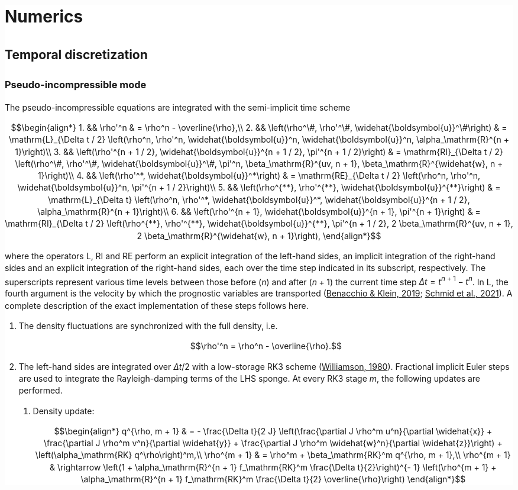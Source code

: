 # Numerics

## Temporal discretization

### Pseudo-incompressible mode

The pseudo-incompressible equations are integrated with the semi-implicit time scheme

$$\begin{align*}
    1. && \rho'^n & = \rho^n - \overline{\rho},\\
    2. && \left(\rho^\#, \rho'^\#, \widehat{\boldsymbol{u}}^\#\right) & = \mathrm{L}_{\Delta t / 2} \left(\rho^n, \rho'^n, \widehat{\boldsymbol{u}}^n, \widehat{\boldsymbol{u}}^n, \alpha_\mathrm{R}^{n + 1}\right)\\
    3. && \left(\rho'^{n + 1 / 2}, \widehat{\boldsymbol{u}}^{n + 1 / 2}, \pi'^{n + 1 / 2}\right) & = \mathrm{RI}_{\Delta t / 2} \left(\rho^\#, \rho'^\#, \widehat{\boldsymbol{u}}^\#, \pi'^n, \beta_\mathrm{R}^{uv, n + 1}, \beta_\mathrm{R}^{\widehat{w}, n + 1}\right)\\
    4. && \left(\rho'^*, \widehat{\boldsymbol{u}}^*\right) & = \mathrm{RE}_{\Delta t / 2} \left(\rho^n, \rho'^n, \widehat{\boldsymbol{u}}^n, \pi'^{n + 1 / 2}\right)\\
    5. && \left(\rho^{**}, \rho'^{**}, \widehat{\boldsymbol{u}}^{**}\right) & = \mathrm{L}_{\Delta t} \left(\rho^n, \rho'^*, \widehat{\boldsymbol{u}}^*, \widehat{\boldsymbol{u}}^{n + 1 / 2}, \alpha_\mathrm{R}^{n + 1}\right)\\
    6. && \left(\rho'^{n + 1}, \widehat{\boldsymbol{u}}^{n + 1}, \pi'^{n + 1}\right) & = \mathrm{RI}_{\Delta t / 2} \left(\rho^{**}, \rho'^{**}, \widehat{\boldsymbol{u}}^{**}, \pi'^{n + 1 / 2}, 2 \beta_\mathrm{R}^{uv, n + 1}, 2 \beta_\mathrm{R}^{\widehat{w}, n + 1}\right),
\end{align*}$$

where the operators $\mathrm{L}$, $\mathrm{RI}$ and $\mathrm{RE}$ perform an explicit integration of the left-hand sides, an implicit integration of the right-hand sides and an explicit integration of the right-hand sides, each over the time step indicated in its subscript, respectively. The superscripts represent various time levels between those before ($n$) and after ($n + 1$) the current time step $\Delta t = t^{n + 1} - t^n$. In $\mathrm{L}$, the fourth argument is the velocity by which the prognostic variables are transported ([Benacchio & Klein, 2019](https://doi.org/10.1175/mwr-d-19-0073.1); [Schmid et al., 2021](https://doi.org/10.1175/MWR-D-21-0126.1)). A complete description of the exact implementation of these steps follows here.

 1. The density fluctuations are synchronized with the full density, i.e.

    $$\rho'^n = \rho^n - \overline{\rho}.$$

 1. The left-hand sides are integrated over $\Delta t / 2$ with a low-storage RK3 scheme ([Williamson, 1980](https://doi.org/10.1016/0021-9991(80)90033-9)). Fractional implicit Euler steps are used to integrate the Rayleigh-damping terms of the LHS sponge. At every RK3 stage $m$, the following updates are performed.

     1. Density update:

        $$\begin{align*}
            q^{\rho, m + 1} & = - \frac{\Delta t}{2 J} \left(\frac{\partial J \rho^m u^n}{\partial \widehat{x}} + \frac{\partial J \rho^m v^n}{\partial \widehat{y}} + \frac{\partial J \rho^m \widehat{w}^n}{\partial \widehat{z}}\right) + \left(\alpha_\mathrm{RK} q^\rho\right)^m,\\
            \rho^{m + 1} & = \rho^m + \beta_\mathrm{RK}^m q^{\rho, m + 1},\\
            \rho^{m + 1} & \rightarrow \left(1 + \alpha_\mathrm{R}^{n + 1} f_\mathrm{RK}^m \frac{\Delta t}{2}\right)^{- 1} \left(\rho^{m + 1} + \alpha_\mathrm{R}^{n + 1} f_\mathrm{RK}^m \frac{\Delta t}{2} \overline{\rho}\right)
        \end{align*}$$
